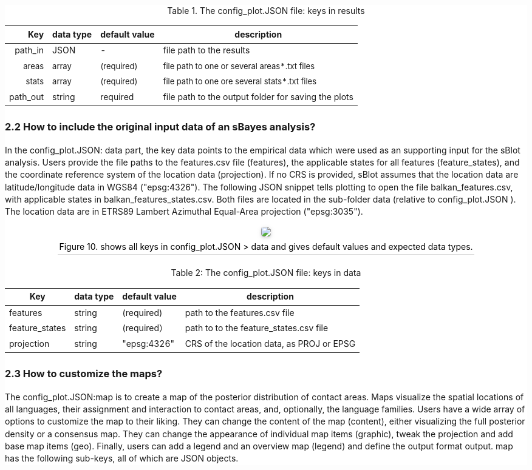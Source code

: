 <center>Table 1. The config_plot.JSON file: keys in results</center>

|Key| data type | default value | description
| -----------:| ---------|-----| ----|
| path_in | JSON  | - |file path to the results
| <font size=2>areas</font>| <font size=2>array</front>       | <font size=2>(required)<font> |<font size=2>file path to one or several areas\*.txt files</font>|
| <font size=2>stats</font>| <font size=2>array</front>       | <font size=2>(required)<font> |<font size=2> file path to one ore several stats\*.txt files</font>
| path_out   | string |required| file path to the output folder for saving the plots


### 2.2 How to include the original input data of an sBayes analysis?<a name="configdata"></a>

In the config\_plot.JSON: data part, the key data points to the empirical data which were used as an supporting input for the sBlot analysis. Users provide the file paths to the features.csv file (features), the applicable states for all features (feature\_states), and the coordinate reference system of the location data (projection). If no CRS is provided, sBlot assumes that the location data are latitude/longitude data in WGS84 ("epsg:4326"). The following JSON snippet tells plotting to open the file balkan\_features.csv, with applicable states in balkan\_features\_states.csv. Both files are located in the sub-folder data (relative to config_plot.JSON ). The location data are in ETRS89 Lambert Azimuthal Equal-Area projection ("epsg:3035").

<center>
    <img style="border-radius: 0.3125em;
    box-shadow: 0 2px 4px 0 rgba(34,36,38,.12),0 2px 10px 0 rgba(34,36,38,.08);" 
    src="images/data.jpg">
    <br>
    <div style="color:orange; border-bottom: 1px solid #d9d9d9;
    display: inline-block;
    color: black;
    padding: 2px;">Figure 10. shows all keys in config_plot.JSON > data and gives default values and expected data types.</div>
</center>
<br/>
<center>Table 2: The config_plot.JSON file: keys in data
</center>

|Key| data type|default value| description
| -----------| ---------|-----| ----|
|features|string|(required)|path to the features.csv file| 
|feature_states| string|(required）|path to to the feature_states.csv file|
|projection|string|"epsg:4326"|CRS of the location data, as PROJ or EPSG|

### 2.3 How to customize the maps? <a name="configmap"></a>

The config_plot.JSON:map is to create a map of the posterior distribution of contact areas. Maps visualize the spatial locations of all languages, their assignment and interaction to contact areas, and, optionally, the language families. Users have a wide array of options to customize the map to their liking. They can change the content of the map (content), either visualizing the full posterior density or a consensus map. They can change the appearance of individual map items (graphic), tweak the projection and add base map items (geo). Finally, users can add a legend and an overview map (legend) and define the output format output. map has the following sub-keys, all of which are JSON objects.
